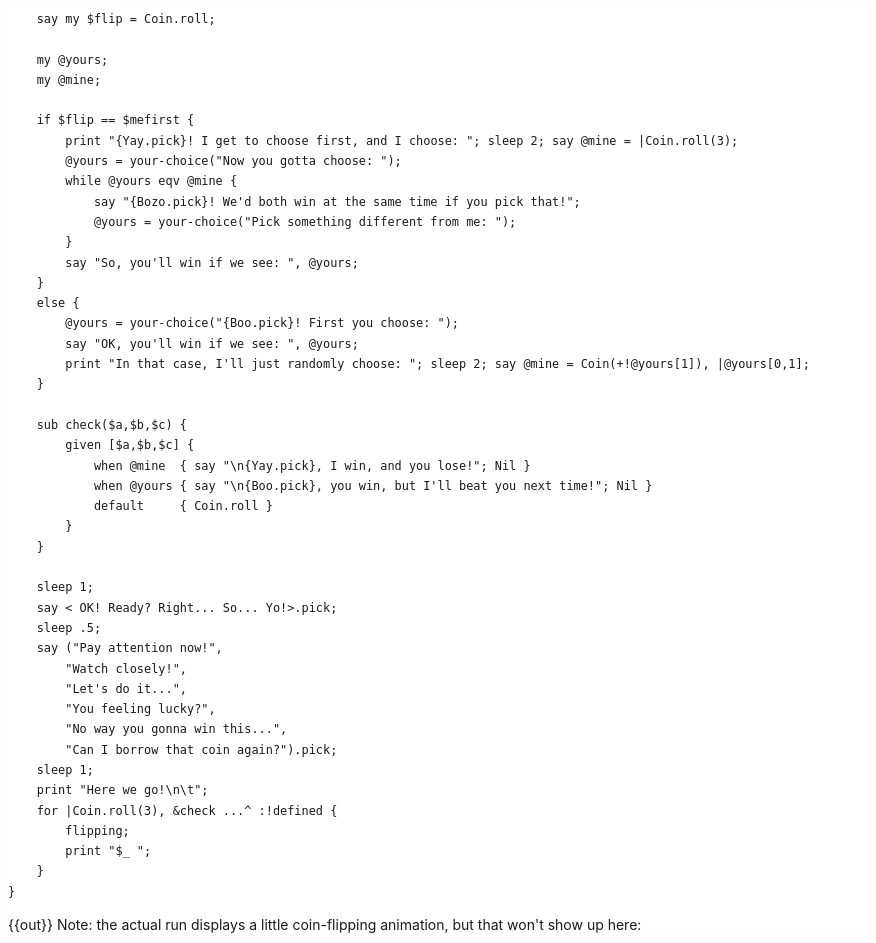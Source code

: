 ```perl6>enum Coin <Heads Tails
    say my $flip = Coin.roll;

    my @yours;
    my @mine;

    if $flip == $mefirst {
        print "{Yay.pick}! I get to choose first, and I choose: "; sleep 2; say @mine = |Coin.roll(3);
        @yours = your-choice("Now you gotta choose: ");
        while @yours eqv @mine {
            say "{Bozo.pick}! We'd both win at the same time if you pick that!";
            @yours = your-choice("Pick something different from me: ");
        }
        say "So, you'll win if we see: ", @yours;
    }
    else {
        @yours = your-choice("{Boo.pick}! First you choose: ");
        say "OK, you'll win if we see: ", @yours;
        print "In that case, I'll just randomly choose: "; sleep 2; say @mine = Coin(+!@yours[1]), |@yours[0,1];
    }
     
    sub check($a,$b,$c) {
        given [$a,$b,$c] {
            when @mine  { say "\n{Yay.pick}, I win, and you lose!"; Nil }
            when @yours { say "\n{Boo.pick}, you win, but I'll beat you next time!"; Nil }
            default     { Coin.roll }
        }
    }

    sleep 1;
    say < OK! Ready? Right... So... Yo!>.pick;
    sleep .5;
    say ("Pay attention now!",
        "Watch closely!",
        "Let's do it...",
        "You feeling lucky?",
        "No way you gonna win this...",
        "Can I borrow that coin again?").pick;
    sleep 1;
    print "Here we go!\n\t";
    for |Coin.roll(3), &check ...^ :!defined {
        flipping;
        print "$_ ";
    }
}
```

{{out}}
Note: the actual run displays a little coin-flipping animation, but that won't show up here:
